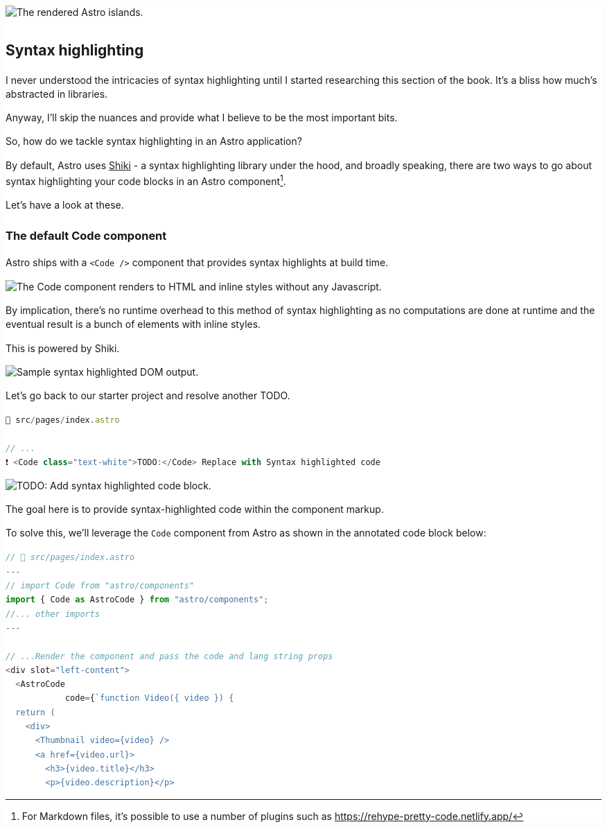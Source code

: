 
![The rendered Astro islands.](/images/ch5/CleanShot%202023-07-05%20at%2008.45.15@2x.png)


## Syntax highlighting

I never understood the intricacies of syntax highlighting until I started researching this section of the book. It’s a bliss how much’s abstracted in libraries.

Anyway, I’ll skip the nuances and provide what I believe to be the most important bits.

So, how do we tackle syntax highlighting in an Astro application?

By default, Astro uses [Shiki](https://github.com/shikijs/shiki) - a syntax highlighting library under the hood, and broadly speaking, there are two ways to go about syntax highlighting your code blocks in an Astro component[^1].

Let’s have a look at these.

### The default Code component

Astro ships with a `<Code />` component that provides syntax highlights at build time.


![The Code component renders to HTML and inline styles without any Javascript.](/images/ch5/code_component.png)


By implication, there’s no runtime overhead to this method of syntax highlighting as no computations are done at runtime and the eventual result is a bunch of elements with inline styles.

This is powered by Shiki.


![Sample syntax highlighted DOM output.](/images/ch5/CleanShot%202023-06-25%20at%2008.35.52.png)


Let’s go back to our starter project and resolve another TODO.

```js
📂 src/pages/index.astro

// ...
❗️ <Code class="text-white">TODO:</Code> Replace with Syntax highlighted code
```


![TODO: Add syntax highlighted code block.](/images/ch5/CleanShot%202023-07-05%20at%2016.06.25@2x.png)


The goal here is to provide syntax-highlighted code within the component markup.

To solve this, we’ll leverage the `Code` component from Astro as shown in the annotated code block below:

```js
// 📂 src/pages/index.astro
---
// import Code from "astro/components"
import { Code as AstroCode } from "astro/components";
//... other imports
---

// ...Render the component and pass the code and lang string props
<div slot="left-content">
  <AstroCode
            code={`function Video({ video }) {
  return (
    <div>
      <Thumbnail video={video} />
      <a href={video.url}>
        <h3>{video.title}</h3>
        <p>{video.description}</p>
```

[^1]: For Markdown files, it’s possible to use a number of plugins such as <https://rehype-pretty-code.netlify.app/>